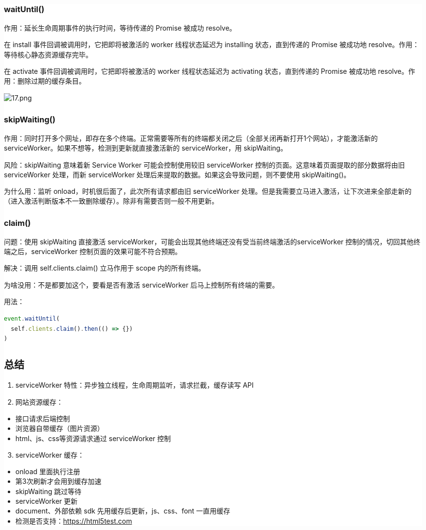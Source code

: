### waitUntil()

作用：延长生命周期事件的执行时间，等待传递的 Promise 被成功 resolve。

在 install 事件回调被调用时，它把即将被激活的 worker 线程状态延迟为 installing 状态，直到传递的 Promise 被成功地 resolve。作用：等待核心静态资源缓存完毕。

在 activate 事件回调被调用时，它把即将被激活的 worker 线程状态延迟为 activating 状态，直到传递的 Promise 被成功地 resolve。作用：删除过期的缓存条目。

![17.png](https://p1-juejin.byteimg.com/tos-cn-i-k3u1fbpfcp/962b459c91274229966db57e3dbb51e9~tplv-k3u1fbpfcp-watermark.image?)

### skipWaiting()

作用：同时打开多个网址，即存在多个终端。正常需要等所有的终端都关闭之后（全部关闭再新打开1个网站），才能激活新的 serviceWorker。如果不想等，检测到更新就直接激活新的 serviceWorker，用 skipWaiting。

风险：skipWaiting 意味着新 Service Worker 可能会控制使用较旧 serviceWorker 控制的页面。这意味着页面提取的部分数据将由旧 serviceWorker 处理，而新 serviceWorker 处理后来提取的数据。如果这会导致问题，则不要使用 skipWaiting()。

为什么用：监听 onload，时机很后面了，此次所有请求都由旧 serviceWorker 处理。但是我需要立马进入激活，让下次进来全部走新的（进入激活判断版本不一致删除缓存）。除非有需要否则一般不用更新。

### claim()

问题：使用 skipWaiting 直接激活 serviceWorker，可能会出现其他终端还没有受当前终端激活的serviceWorker 控制的情况，切回其他终端之后，serviceWorker 控制页面的效果可能不符合预期。

解决：调用 self.clients.claim() 立马作用于 scope 内的所有终端。

为啥没用：不是都要加这个，要看是否有激活 serviceWorker 后马上控制所有终端的需要。

用法：
```js
event.waitUntil(
  self.clients.claim().then(() => {})
)
```

## 总结

1. serviceWorker 特性：异步独立线程，生命周期监听，请求拦截，缓存读写 API

2. 网站资源缓存：
- 接口请求后端控制
- 浏览器自带缓存（图片资源）
- html、js、css等资源请求通过 serviceWorker 控制

3. serviceWorker 缓存：
- onload 里面执行注册
- 第3次刷新才会用到缓存加速
- skipWaiting 跳过等待
- serviceWorker 更新
- document、外部依赖 sdk 先用缓存后更新，js、css、font 一直用缓存
- 检测是否支持：https://html5test.com